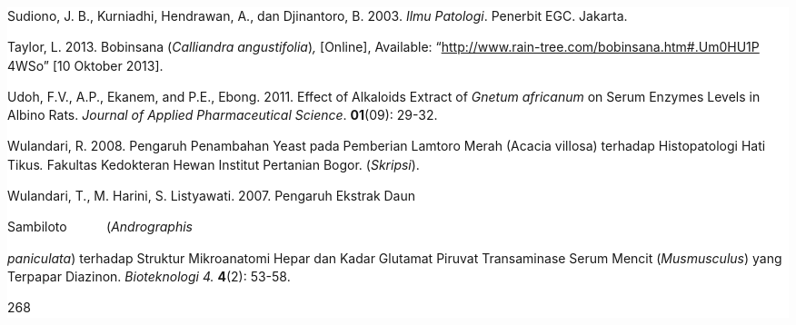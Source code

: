 <p><span class="font3">Sudiono, J. B., Kurniadhi, Hendrawan, A., dan Djinantoro, B. 2003. </span><span class="font3" style="font-style:italic;">Ilmu Patologi</span><span class="font3">. Penerbit EGC. Jakarta.</span></p>
<p><span class="font3">Taylor, L. 2013. Bobinsana (</span><span class="font3" style="font-style:italic;">Calliandra angustifolia</span><span class="font3">)</span><span class="font3" style="font-style:italic;">,</span><span class="font3"> [Online], Available: “</span><a href="http://www.rain-tree.com/bobinsana.htm%23.Um0HU1P"><span class="font3">http://www.rain-tree.com/bobinsana.htm#.Um0HU1P</span></a><span class="font3"> 4WSo” [10 Oktober 2013].</span></p>
<p><span class="font3">Udoh, F.V., A.P., Ekanem, and P.E., Ebong. 2011. Effect of Alkaloids Extract of </span><span class="font3" style="font-style:italic;">Gnetum africanum</span><span class="font3"> on Serum Enzymes Levels in Albino Rats. </span><span class="font3" style="font-style:italic;">Journal of Applied Pharmaceutical Science</span><span class="font3">. </span><span class="font3" style="font-weight:bold;">01</span><span class="font3">(09): 29-32.</span></p>
<p><span class="font3">Wulandari, R. 2008. Pengaruh Penambahan Yeast pada Pemberian Lamtoro Merah (Acacia villosa) terhadap Histopatologi Hati Tikus</span><span class="font3" style="font-style:italic;">.</span><span class="font3"> Fakultas Kedokteran Hewan Institut Pertanian Bogor. (</span><span class="font3" style="font-style:italic;">Skripsi</span><span class="font3">).</span></p>
<p><span class="font3">Wulandari, T., M. Harini, S. Listyawati. 2007. Pengaruh Ekstrak Daun</span></p>
<p><span class="font3">Sambiloto &nbsp;&nbsp;&nbsp;&nbsp;&nbsp;&nbsp;&nbsp;&nbsp;&nbsp;&nbsp;(</span><span class="font3" style="font-style:italic;">Andrographis</span></p>
<p><span class="font3" style="font-style:italic;">paniculata</span><span class="font3">) terhadap Struktur Mikroanatomi Hepar dan Kadar Glutamat Piruvat Transaminase Serum Mencit (</span><span class="font3" style="font-style:italic;">Musmusculus</span><span class="font3">) yang Terpapar Diazinon. </span><span class="font3" style="font-style:italic;">Bioteknologi 4. </span><span class="font3" style="font-weight:bold;">4</span><span class="font3">(2): 53-58.</span></p>
<p><span class="font0">268</span></p>